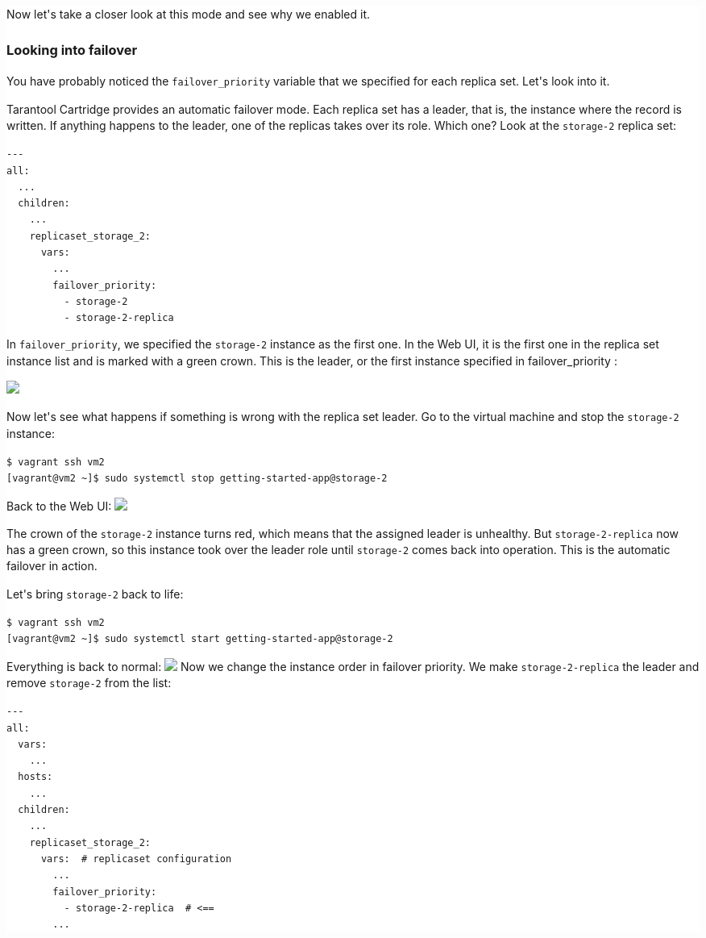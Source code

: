 Now let's take a closer look at this mode and see why we enabled it.

### Looking into failover

You have probably noticed the `failover_priority` variable that we specified for each replica set. Let's look into it. 

Tarantool Cartridge provides an automatic failover mode. Each replica set has a leader, that is, the instance where the record is written. If anything happens to the leader, one of the replicas takes over its role. Which one? Look at the `storage-2` replica set:
```
---
all:
  ...
  children:
    ...
    replicaset_storage_2:
      vars:
        ...
        failover_priority:
          - storage-2
          - storage-2-replica
```
In `failover_priority`, we specified the `storage-2` instance as the first one. In the Web UI, it is the first one in the replica set instance list and is marked with a green crown. This is the leader, or the first instance specified in failover_priority : 

![](blog/2020/03/geombgvhy6plfnrwpz0o8jqgnaw.png) 

Now let's see what happens if something is wrong with the replica set leader. Go to the virtual machine and stop the `storage-2` instance:
```
$ vagrant ssh vm2
[vagrant@vm2 ~]$ sudo systemctl stop getting-started-app@storage-2
```
Back to the Web UI: 
![](blog/2020/03/iyb2ff_a6dryhg0nik8p48rhqhm.png) 

The crown of the `storage-2` instance turns red, which means that the assigned leader is unhealthy. But `storage-2-replica` now has a green crown, so this instance took over the leader role until `storage-2` comes back into operation. This is the automatic failover in action. 

Let's bring `storage-2` back to life:
```
$ vagrant ssh vm2
[vagrant@vm2 ~]$ sudo systemctl start getting-started-app@storage-2
```
Everything is back to normal: 
![](blog/2020/03/geombgvhy6plfnrwpz0o8jqgnaw-1.png) 
Now we change the instance order in failover priority. We make `storage-2-replica` the leader and remove `storage-2` from the list:
```
---
all:
  vars:
    ...
  hosts:
    ...
  children:
    ...
    replicaset_storage_2:
      vars:  # replicaset configuration
        ...
        failover_priority:
          - storage-2-replica  # <==
        ...
```